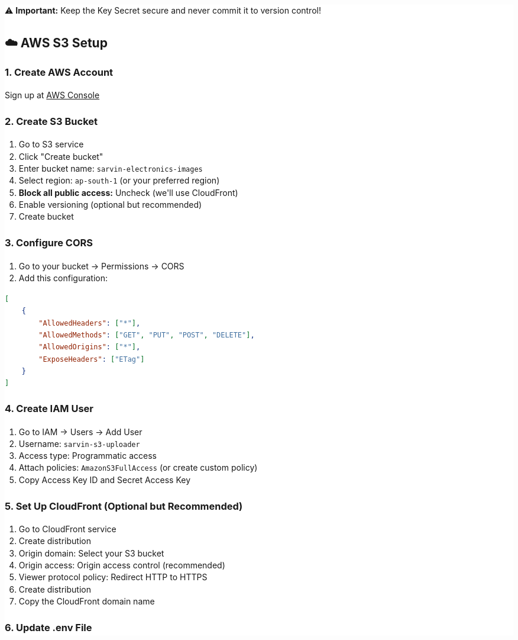 ⚠️ **Important:** Keep the Key Secret secure and never commit it to version control!

## ☁️ AWS S3 Setup

### 1. Create AWS Account

Sign up at [AWS Console](https://aws.amazon.com/)

### 2. Create S3 Bucket

1. Go to S3 service
2. Click "Create bucket"
3. Enter bucket name: `sarvin-electronics-images`
4. Select region: `ap-south-1` (or your preferred region)
5. **Block all public access:** Uncheck (we'll use CloudFront)
6. Enable versioning (optional but recommended)
7. Create bucket

### 3. Configure CORS

1. Go to your bucket → Permissions → CORS
2. Add this configuration:

```json
[
    {
        "AllowedHeaders": ["*"],
        "AllowedMethods": ["GET", "PUT", "POST", "DELETE"],
        "AllowedOrigins": ["*"],
        "ExposeHeaders": ["ETag"]
    }
]
```

### 4. Create IAM User

1. Go to IAM → Users → Add User
2. Username: `sarvin-s3-uploader`
3. Access type: Programmatic access
4. Attach policies: `AmazonS3FullAccess` (or create custom policy)
5. Copy Access Key ID and Secret Access Key

### 5. Set Up CloudFront (Optional but Recommended)

1. Go to CloudFront service
2. Create distribution
3. Origin domain: Select your S3 bucket
4. Origin access: Origin access control (recommended)
5. Viewer protocol policy: Redirect HTTP to HTTPS
6. Create distribution
7. Copy the CloudFront domain name

### 6. Update .env File
